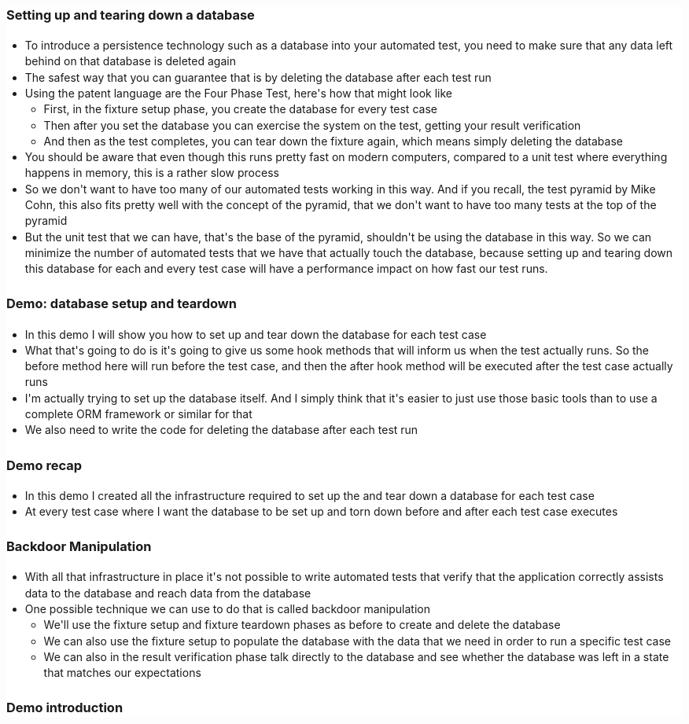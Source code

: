 ### Setting up and tearing down a database

* To introduce a persistence technology such as a database into your automated test, you need to make sure that any data left behind on that database is deleted again
* The safest way that you can guarantee that is by deleting the database after each test run
* Using the patent language are the Four Phase Test, here's how that might look like
  * First, in the fixture setup phase, you create the database for every test case
  * Then after you set the database you can exercise the system on the test, getting your result verification
  * And then as the test completes, you can tear down the fixture again, which means simply deleting the database
* You should be aware that even though this runs pretty fast on modern computers, compared to a unit test where everything happens in memory, this is a rather slow process
* So we don't want to have too many of our automated tests working in this way. And if you recall, the test pyramid by Mike Cohn, this also fits pretty well with the concept of the pyramid, that we don't want to have too many tests at the top of the pyramid
* But the unit test that we can have, that's the base of the pyramid, shouldn't be using the database in this way. So we can minimize the number of automated tests that we have that actually touch the database, because setting up and tearing down this database for each and every test case will have a performance impact on how fast our test runs.

### Demo: database setup and teardown

* In this demo I will show you how to set up and tear down the database for each test case
* What that's going to do is it's going to give us some hook methods that will inform us when the test actually runs. So the before method here will run before the test case, and then the after hook method will be executed after the test case actually runs
* I'm actually trying to set up the database itself. And I simply think that it's easier to just use those basic tools than to use a complete ORM framework or similar for that
* We also need to write the code for deleting the database after each test run

### Demo recap
* In this demo I created all the infrastructure required to set up the and tear down a database for each test case
* At every test case where I want the database to be set up and torn down before and after each test case executes

### Backdoor Manipulation

* With all that infrastructure in place it's not possible to write automated tests that verify that the application correctly assists data to the database and reach data from the database
* One possible technique we can use to do that is called backdoor manipulation
  * We'll use the fixture setup and fixture teardown phases as before to create and delete the database
  * We can also use the fixture setup to populate the database with the data that we need in order to run a specific test case
  * We can also in the result verification phase talk directly to the database and see whether the database was left in a state that matches our expectations

### Demo introduction
